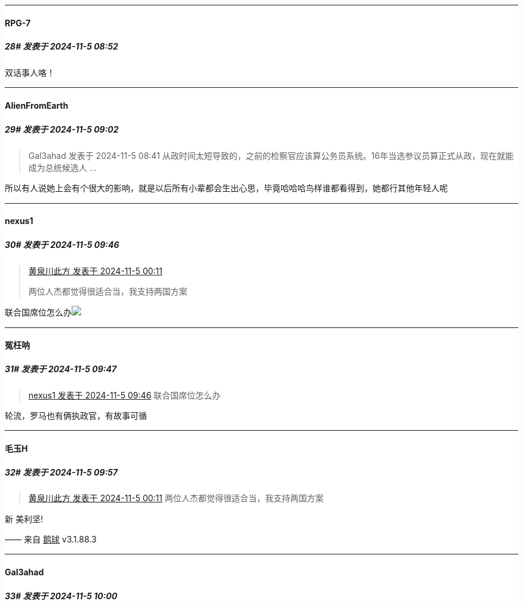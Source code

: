 *****

####  RPG-7  
##### 28#       发表于 2024-11-5 08:52

双话事人咯！

*****

####  AlienFromEarth  
##### 29#       发表于 2024-11-5 09:02

<blockquote>Gal3ahad 发表于 2024-11-5 08:41
从政时间太短导致的，之前的检察官应该算公务员系统。16年当选参议员算正式从政，现在就能成为总统候选人 ...</blockquote>
所以有人说她上会有个很大的影响，就是以后所有小辈都会生出心思，毕竟哈哈哈鸟样谁都看得到，她都行其他年轻人呢

*****

####  nexus1  
##### 30#       发表于 2024-11-5 09:46

<blockquote><a href="httphttps://bbs.saraba1st.com/2b/forum.php?mod=redirect&amp;goto=findpost&amp;pid=66620107&amp;ptid=2205746" target="_blank">黄泉川此方 发表于 2024-11-5 00:11</a>

两位人杰都觉得很适合当，我支持两国方案</blockquote>
联合国席位怎么办<img src="https://static.saraba1st.com/image/smiley/face2017/033.png" referrerpolicy="no-referrer">

*****

####  冤枉呐  
##### 31#       发表于 2024-11-5 09:47

<blockquote><a href="httphttps://bbs.saraba1st.com/2b/forum.php?mod=redirect&amp;goto=findpost&amp;pid=66621434&amp;ptid=2205746" target="_blank">nexus1 发表于 2024-11-5 09:46</a>
联合国席位怎么办</blockquote>
轮流，罗马也有俩执政官，有故事可循

*****

####  毛玉H  
##### 32#       发表于 2024-11-5 09:57

<blockquote><a href="httphttps://bbs.saraba1st.com/2b/forum.php?mod=redirect&amp;goto=findpost&amp;pid=66620107&amp;ptid=2205746" target="_blank">黄泉川此方 发表于 2024-11-5 00:11</a>
两位人杰都觉得很适合当，我支持两国方案</blockquote>
新 美利坚!

—— 来自 [鹅球](https://www.pgyer.com/GcUxKd4w) v3.1.88.3

*****

####  Gal3ahad  
##### 33#       发表于 2024-11-5 10:00
